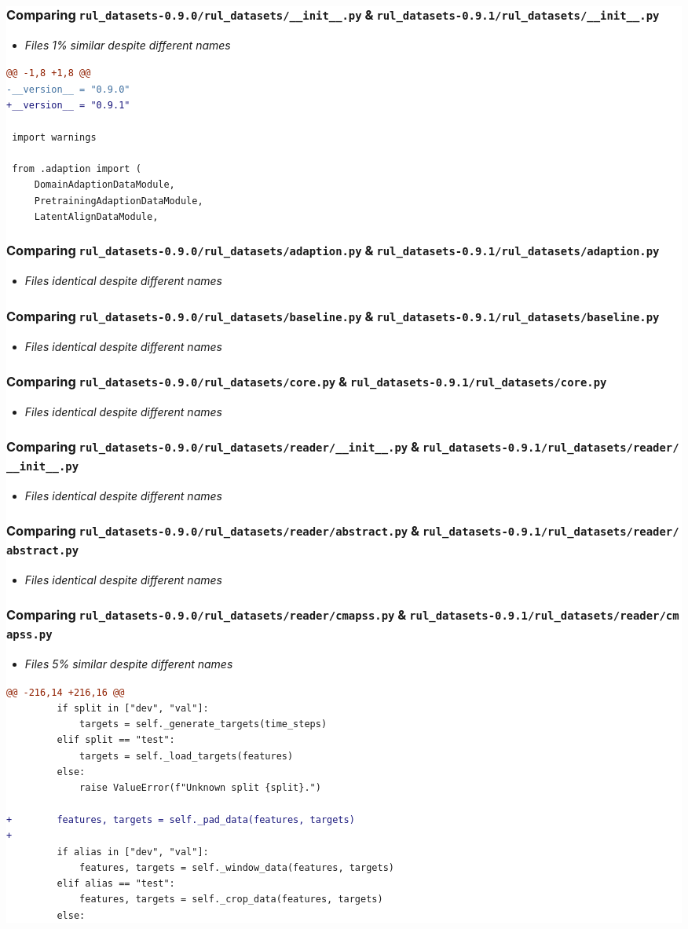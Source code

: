 ### Comparing `rul_datasets-0.9.0/rul_datasets/__init__.py` & `rul_datasets-0.9.1/rul_datasets/__init__.py`

 * *Files 1% similar despite different names*

```diff
@@ -1,8 +1,8 @@
-__version__ = "0.9.0"
+__version__ = "0.9.1"
 
 import warnings
 
 from .adaption import (
     DomainAdaptionDataModule,
     PretrainingAdaptionDataModule,
     LatentAlignDataModule,
```

### Comparing `rul_datasets-0.9.0/rul_datasets/adaption.py` & `rul_datasets-0.9.1/rul_datasets/adaption.py`

 * *Files identical despite different names*

### Comparing `rul_datasets-0.9.0/rul_datasets/baseline.py` & `rul_datasets-0.9.1/rul_datasets/baseline.py`

 * *Files identical despite different names*

### Comparing `rul_datasets-0.9.0/rul_datasets/core.py` & `rul_datasets-0.9.1/rul_datasets/core.py`

 * *Files identical despite different names*

### Comparing `rul_datasets-0.9.0/rul_datasets/reader/__init__.py` & `rul_datasets-0.9.1/rul_datasets/reader/__init__.py`

 * *Files identical despite different names*

### Comparing `rul_datasets-0.9.0/rul_datasets/reader/abstract.py` & `rul_datasets-0.9.1/rul_datasets/reader/abstract.py`

 * *Files identical despite different names*

### Comparing `rul_datasets-0.9.0/rul_datasets/reader/cmapss.py` & `rul_datasets-0.9.1/rul_datasets/reader/cmapss.py`

 * *Files 5% similar despite different names*

```diff
@@ -216,14 +216,16 @@
         if split in ["dev", "val"]:
             targets = self._generate_targets(time_steps)
         elif split == "test":
             targets = self._load_targets(features)
         else:
             raise ValueError(f"Unknown split {split}.")
 
+        features, targets = self._pad_data(features, targets)
+
         if alias in ["dev", "val"]:
             features, targets = self._window_data(features, targets)
         elif alias == "test":
             features, targets = self._crop_data(features, targets)
         else:
```